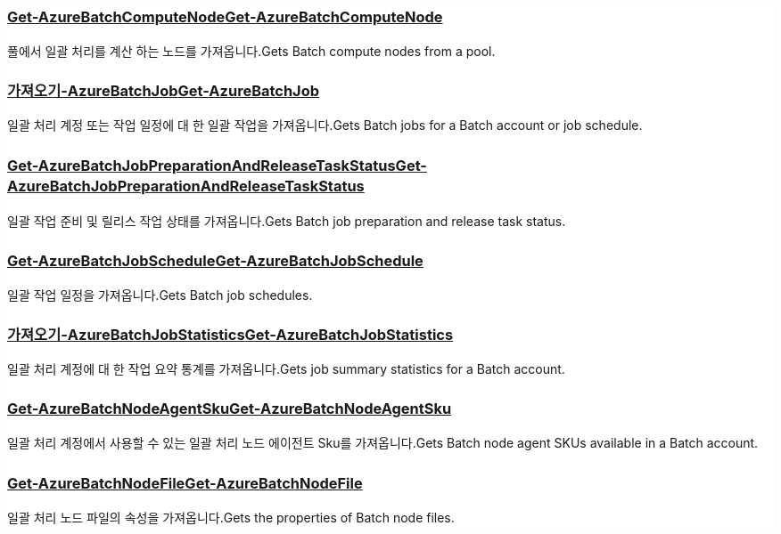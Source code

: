 ### [<span data-ttu-id="2394e-125">Get-AzureBatchComputeNode</span><span class="sxs-lookup"><span data-stu-id="2394e-125">Get-AzureBatchComputeNode</span></span>](Get-AzureBatchComputeNode.md)
<span data-ttu-id="2394e-126">풀에서 일괄 처리를 계산 하는 노드를 가져옵니다.</span><span class="sxs-lookup"><span data-stu-id="2394e-126">Gets Batch compute nodes from a pool.</span></span>

### [<span data-ttu-id="2394e-127">가져오기-AzureBatchJob</span><span class="sxs-lookup"><span data-stu-id="2394e-127">Get-AzureBatchJob</span></span>](Get-AzureBatchJob.md)
<span data-ttu-id="2394e-128">일괄 처리 계정 또는 작업 일정에 대 한 일괄 작업을 가져옵니다.</span><span class="sxs-lookup"><span data-stu-id="2394e-128">Gets Batch jobs for a Batch account or job schedule.</span></span>

### [<span data-ttu-id="2394e-129">Get-AzureBatchJobPreparationAndReleaseTaskStatus</span><span class="sxs-lookup"><span data-stu-id="2394e-129">Get-AzureBatchJobPreparationAndReleaseTaskStatus</span></span>](Get-AzureBatchJobPreparationAndReleaseTaskStatus.md)
<span data-ttu-id="2394e-130">일괄 작업 준비 및 릴리스 작업 상태를 가져옵니다.</span><span class="sxs-lookup"><span data-stu-id="2394e-130">Gets Batch job preparation and release task status.</span></span>

### [<span data-ttu-id="2394e-131">Get-AzureBatchJobSchedule</span><span class="sxs-lookup"><span data-stu-id="2394e-131">Get-AzureBatchJobSchedule</span></span>](Get-AzureBatchJobSchedule.md)
<span data-ttu-id="2394e-132">일괄 작업 일정을 가져옵니다.</span><span class="sxs-lookup"><span data-stu-id="2394e-132">Gets Batch job schedules.</span></span>

### [<span data-ttu-id="2394e-133">가져오기-AzureBatchJobStatistics</span><span class="sxs-lookup"><span data-stu-id="2394e-133">Get-AzureBatchJobStatistics</span></span>](Get-AzureBatchJobStatistics.md)
<span data-ttu-id="2394e-134">일괄 처리 계정에 대 한 작업 요약 통계를 가져옵니다.</span><span class="sxs-lookup"><span data-stu-id="2394e-134">Gets job summary statistics for a Batch account.</span></span>

### [<span data-ttu-id="2394e-135">Get-AzureBatchNodeAgentSku</span><span class="sxs-lookup"><span data-stu-id="2394e-135">Get-AzureBatchNodeAgentSku</span></span>](Get-AzureBatchNodeAgentSku.md)
<span data-ttu-id="2394e-136">일괄 처리 계정에서 사용할 수 있는 일괄 처리 노드 에이전트 Sku를 가져옵니다.</span><span class="sxs-lookup"><span data-stu-id="2394e-136">Gets Batch node agent SKUs available in a Batch account.</span></span>

### [<span data-ttu-id="2394e-137">Get-AzureBatchNodeFile</span><span class="sxs-lookup"><span data-stu-id="2394e-137">Get-AzureBatchNodeFile</span></span>](Get-AzureBatchNodeFile.md)
<span data-ttu-id="2394e-138">일괄 처리 노드 파일의 속성을 가져옵니다.</span><span class="sxs-lookup"><span data-stu-id="2394e-138">Gets the properties of Batch node files.</span></span>
